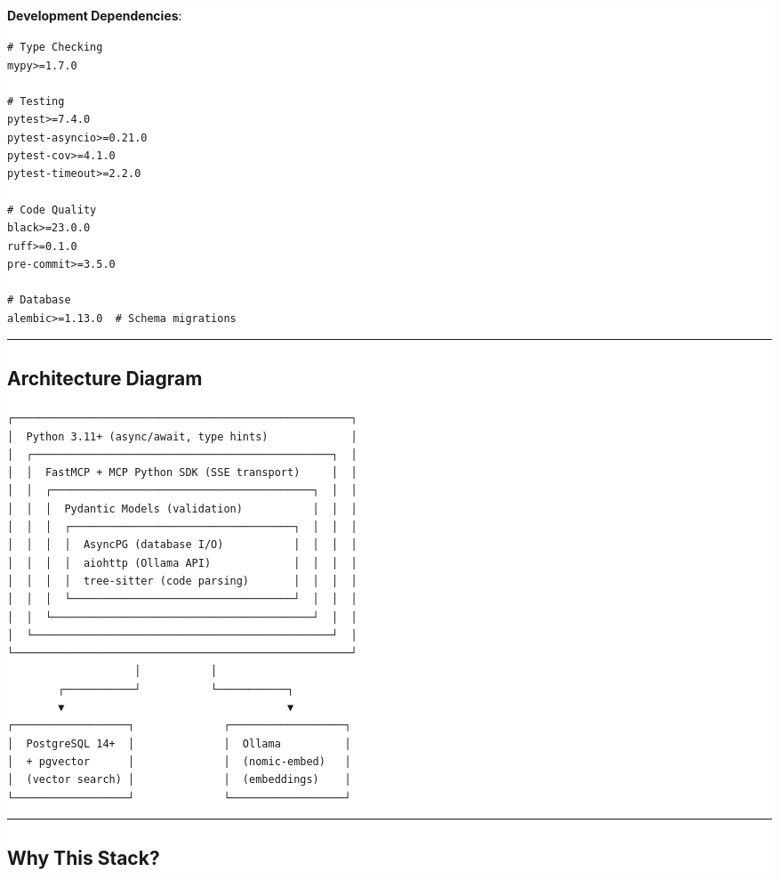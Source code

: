 **Development Dependencies**:
```
# Type Checking
mypy>=1.7.0

# Testing
pytest>=7.4.0
pytest-asyncio>=0.21.0
pytest-cov>=4.1.0
pytest-timeout>=2.2.0

# Code Quality
black>=23.0.0
ruff>=0.1.0
pre-commit>=3.5.0

# Database
alembic>=1.13.0  # Schema migrations
```

---

## Architecture Diagram

```
┌─────────────────────────────────────────────────────┐
│  Python 3.11+ (async/await, type hints)             │
│  ┌───────────────────────────────────────────────┐  │
│  │  FastMCP + MCP Python SDK (SSE transport)     │  │
│  │  ┌─────────────────────────────────────────┐  │  │
│  │  │  Pydantic Models (validation)           │  │  │
│  │  │  ┌───────────────────────────────────┐  │  │  │
│  │  │  │  AsyncPG (database I/O)           │  │  │  │
│  │  │  │  aiohttp (Ollama API)             │  │  │  │
│  │  │  │  tree-sitter (code parsing)       │  │  │  │
│  │  │  └───────────────────────────────────┘  │  │  │
│  │  └─────────────────────────────────────────┘  │  │
│  └───────────────────────────────────────────────┘  │
└─────────────────────────────────────────────────────┘
                    │           │
        ┌───────────┘           └───────────┐
        ▼                                   ▼
┌──────────────────┐              ┌──────────────────┐
│  PostgreSQL 14+  │              │  Ollama          │
│  + pgvector      │              │  (nomic-embed)   │
│  (vector search) │              │  (embeddings)    │
└──────────────────┘              └──────────────────┘
```

---

## Why This Stack?
